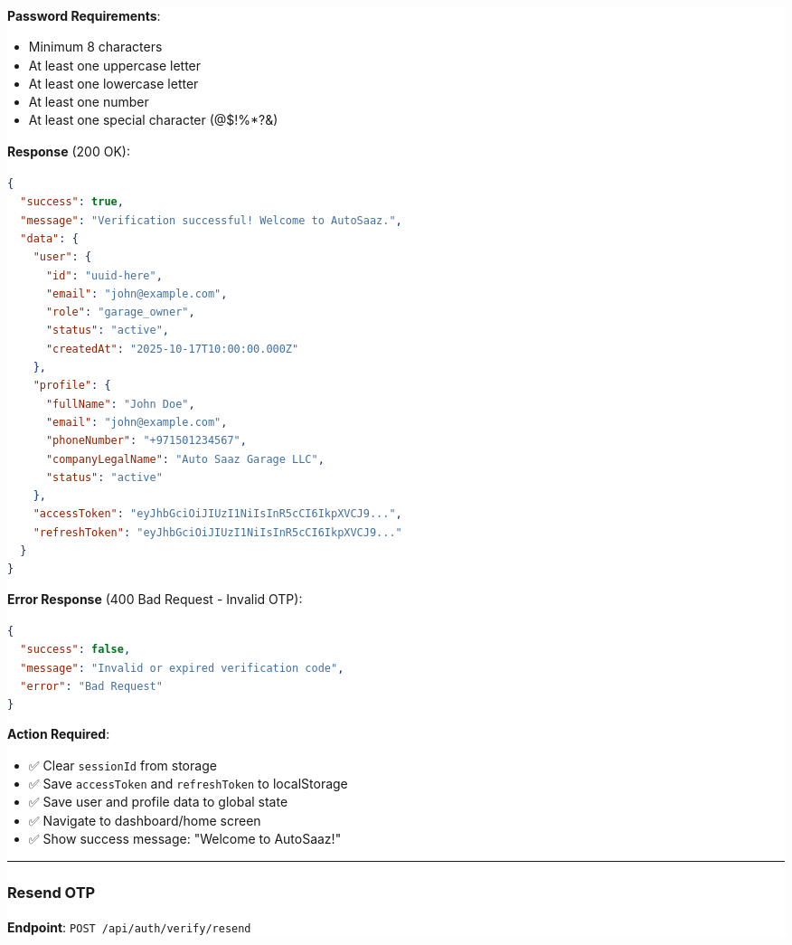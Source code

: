 **Password Requirements**:
- Minimum 8 characters
- At least one uppercase letter
- At least one lowercase letter
- At least one number
- At least one special character (@$!%*?&)

**Response** (200 OK):
```json
{
  "success": true,
  "message": "Verification successful! Welcome to AutoSaaz.",
  "data": {
    "user": {
      "id": "uuid-here",
      "email": "john@example.com",
      "role": "garage_owner",
      "status": "active",
      "createdAt": "2025-10-17T10:00:00.000Z"
    },
    "profile": {
      "fullName": "John Doe",
      "email": "john@example.com",
      "phoneNumber": "+971501234567",
      "companyLegalName": "Auto Saaz Garage LLC",
      "status": "active"
    },
    "accessToken": "eyJhbGciOiJIUzI1NiIsInR5cCI6IkpXVCJ9...",
    "refreshToken": "eyJhbGciOiJIUzI1NiIsInR5cCI6IkpXVCJ9..."
  }
}
```

**Error Response** (400 Bad Request - Invalid OTP):
```json
{
  "success": false,
  "message": "Invalid or expired verification code",
  "error": "Bad Request"
}
```

**Action Required**:
- ✅ Clear `sessionId` from storage
- ✅ Save `accessToken` and `refreshToken` to localStorage
- ✅ Save user and profile data to global state
- ✅ Navigate to dashboard/home screen
- ✅ Show success message: "Welcome to AutoSaaz!"

---

### Resend OTP
**Endpoint**: `POST /api/auth/verify/resend`

